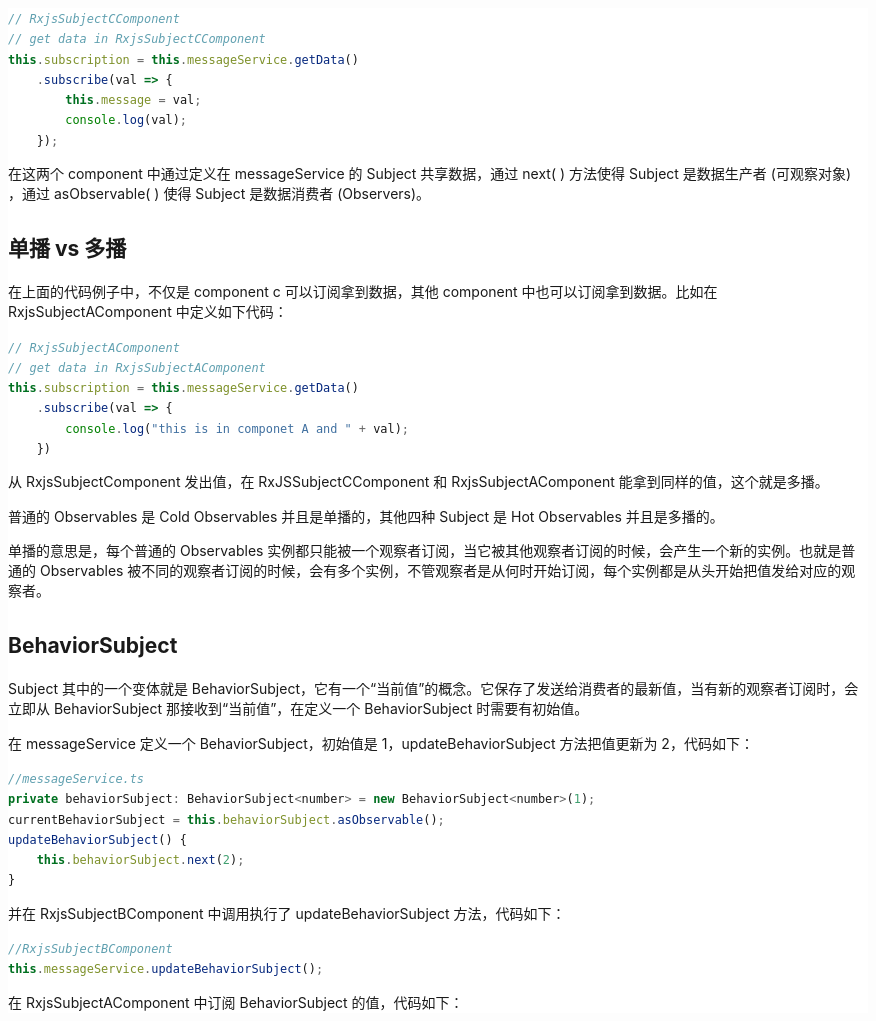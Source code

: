 ```javascript
// RxjsSubjectCComponent
// get data in RxjsSubjectCComponent
this.subscription = this.messageService.getData()
    .subscribe(val => {
        this.message = val;
        console.log(val);
    });
```

在这两个 component 中通过定义在 messageService 的 Subject 共享数据，通过 next( ) 方法使得 Subject 是数据生产者 (可观察对象) ，通过 asObservable( ) 使得 Subject 是数据消费者 (Observers)。

## 单播 vs 多播

在上面的代码例子中，不仅是 component c 可以订阅拿到数据，其他 component 中也可以订阅拿到数据。比如在 RxjsSubjectAComponent 中定义如下代码：

```javascript
// RxjsSubjectAComponent
// get data in RxjsSubjectAComponent
this.subscription = this.messageService.getData()
    .subscribe(val => {
        console.log("this is in componet A and " + val);
    })
```

从 RxjsSubjectComponent 发出值，在 RxJSSubjectCComponent 和 RxjsSubjectAComponent 能拿到同样的值，这个就是多播。

普通的 Observables 是 Cold Observables 并且是单播的，其他四种 Subject 是 Hot Observables 并且是多播的。

单播的意思是，每个普通的 Observables 实例都只能被一个观察者订阅，当它被其他观察者订阅的时候，会产生一个新的实例。也就是普通的 Observables 被不同的观察者订阅的时候，会有多个实例，不管观察者是从何时开始订阅，每个实例都是从头开始把值发给对应的观察者。

## BehaviorSubject

Subject 其中的一个变体就是 BehaviorSubject，它有一个“当前值”的概念。它保存了发送给消费者的最新值，当有新的观察者订阅时，会立即从 BehaviorSubject 那接收到“当前值”，在定义一个 BehaviorSubject 时需要有初始值。

在 messageService 定义一个 BehaviorSubject，初始值是 1，updateBehaviorSubject 方法把值更新为 2，代码如下：

```javascript
//messageService.ts
private behaviorSubject: BehaviorSubject<number> = new BehaviorSubject<number>(1);
currentBehaviorSubject = this.behaviorSubject.asObservable();
updateBehaviorSubject() {
    this.behaviorSubject.next(2);
}
```

并在 RxjsSubjectBComponent 中调用执行了 updateBehaviorSubject 方法，代码如下：

```javascript
//RxjsSubjectBComponent
this.messageService.updateBehaviorSubject();
```

在 RxjsSubjectAComponent 中订阅 BehaviorSubject 的值，代码如下：
